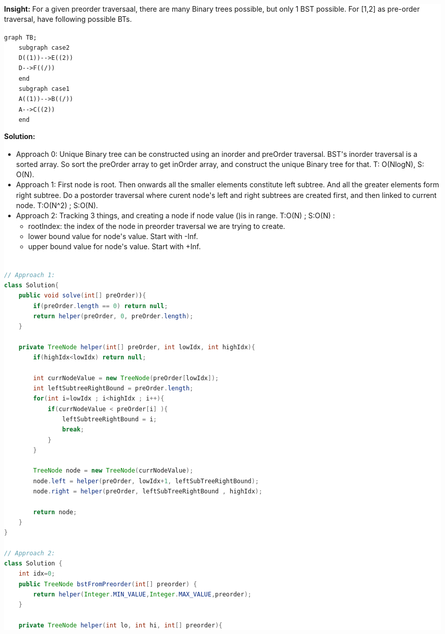 **Insight:** For a given preorder traversaal, there are many Binary trees possible, but only 1 BST possible. For [1,2] as pre-order traversal, have following possible BTs. </br>

```mermaid
graph TB;
	subgraph case2
	D((1))-->E((2))
    D-->F((/))
	end
	subgraph case1
    A((1))-->B((/))
    A-->C((2))
	end
```

**Solution:**

-   Approach 0: Unique Binary tree can be constructed using an inorder and preOrder traversal. BST's inorder traversal is a sorted array. So sort the preOrder array to get inOrder array, and construct the unique Binary tree for that. T: O(NlogN), S: O(N).
-   Approach 1: First node is root. Then onwards all the smaller elements constitute left subtree. And all the greater elements form right subtree. Do a postorder traversal where curent node's left and right subtrees are created first, and then linked to current node. T:O(N^2) ; S:O(N).
-   Approach 2: Tracking 3 things, and creating a node if node value ()is in range. T:O(N) ; S:O(N) :
    -   rootIndex: the index of the node in preorder traversal we are trying to create.
    -   lower bound value for node's value. Start with -Inf.
    -   upper bound value for node's value. Start with +Inf.

```java

// Approach 1:
class Solution{
	public void solve(int[] preOrder)){
		if(preOrder.length == 0) return null;
		return helper(preOrder, 0, preOrder.length);
	}

	private TreeNode helper(int[] preOrder, int lowIdx, int highIdx){
		if(highIdx<lowIdx) return null;

		int currNodeValue = new TreeNode(preOrder[lowIdx]);
		int leftSubtreeRightBound = preOrder.length;
		for(int i=lowIdx ; i<highIdx ; i++){
			if(currNodeValue < preOrder[i] ){
				leftSubtreeRightBound = i;
				break;
			}
		}

		TreeNode node = new TreeNode(currNodeValue);
		node.left = helper(preOrder, lowIdx+1, leftSubTreeRightBound);
		node.right = helper(preOrder, leftSubTreeRightBound , highIdx);

		return node;
	}
}

// Approach 2:
class Solution {
    int idx=0;
    public TreeNode bstFromPreorder(int[] preorder) {
        return helper(Integer.MIN_VALUE,Integer.MAX_VALUE,preorder);
    }

    private TreeNode helper(int lo, int hi, int[] preorder){
```